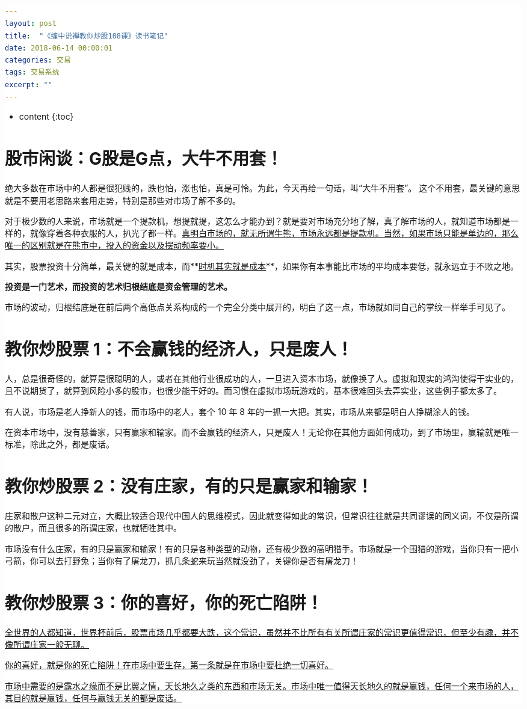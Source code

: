 ```yaml
---
layout: post
title:  "《缠中说禅教你炒股108课》读书笔记"
date: 2018-06-14 00:00:01
categories: 交易
tags: 交易系统
excerpt: ""
---
```


* content
{:toc}


# 股市闲谈：G股是G点，大牛不用套！
绝大多数在市场中的人都是很犯贱的，跌也怕，涨也怕，真是可怜。为此，今天再给一句话，叫“大牛不用套”。 这个不用套，最关键的意思就是不要用老思路来套用走势，特别是那些对市场了解不多的。

对于极少数的人来说，市场就是一个提款机，想提就提，这怎么才能办到？就是要对市场充分地了解，真了解市场的人，就知道市场都是一样的，就像穿着各种衣服的人，扒光了都一样。<u>真明白市场的，就无所谓牛熊，市场永远都是提款机。当然，如果市场只能是单边的，那么唯一的区别就是在熊市中，投入的资金以及摆动频率要小。</u>

其实，股票投资十分简单，最关键的就是成本，而**<u>时机其实就是成本</u>**，如果你有本事能比市场的平均成本要低，就永远立于不败之地。

**投资是一门艺术，而投资的艺术归根结底是资金管理的艺术。**

市场的波动，归根结底是在前后两个高低点关系构成的一个完全分类中展开的，明白了这一点，市场就如同自己的掌纹一样举手可见了。



# 教你炒股票 1：不会赢钱的经济人，只是废人！
人，总是很奇怪的，就算是很聪明的人，或者在其他行业很成功的人，一旦进入资本市场，就像换了人。虚拟和现实的鸿沟使得干实业的，且不说期货了，就算到风险小多的股市，也很少能干好的。而习惯在虚拟市场玩游戏的，基本很难回头去弄实业，这些例子都太多了。

有人说，市场是老人挣新人的钱，而市场中的老人，套个 10 年 8 年的一抓一大把。其实，市场从来都是明白人挣糊涂人的钱。

在资本市场中，没有慈善家，只有赢家和输家。而不会赢钱的经济人，只是废人！无论你在其他方面如何成功，到了市场里，赢输就是唯一标准，除此之外，都是废话。




# 教你炒股票 2：没有庄家，有的只是赢家和输家！
庄家和散户这种二元对立，大概比较适合现代中国人的思维模式，因此就变得如此的常识，但常识往往就是共同谬误的同义词，不仅是所谓的散户，而且很多的所谓庄家，也就牺牲其中。 

市场没有什么庄家，有的只是赢家和输家！有的只是各种类型的动物，还有极少数的高明猎手。市场就是一个围猎的游戏，当你只有一把小弓箭，你可以去打野兔；当你有了屠龙刀，抓几条蛇来玩当然就没劲了，关键你是否有屠龙刀！




# 教你炒股票 3：你的喜好，你的死亡陷阱！
<u>全世界的人都知道，世界杯前后，股票市场几乎都要大跌，这个常识，虽然并不比所有有关所谓庄家的常识更值得常识，但至少有趣，并不像所谓庄家一般无聊。</u>

<u>你的喜好，就是你的死亡陷阱！在市场中要生存，第一条就是在市场中要杜绝一切喜好。</u>

<u>市场中需要的是露水之缘而不是比翼之情，天长地久之类的东西和市场无关。市场中唯一值得天长地久的就是赢钱，任何一个来市场的人，其目的就是赢钱，任何与赢钱无关的都是废话。</u>

